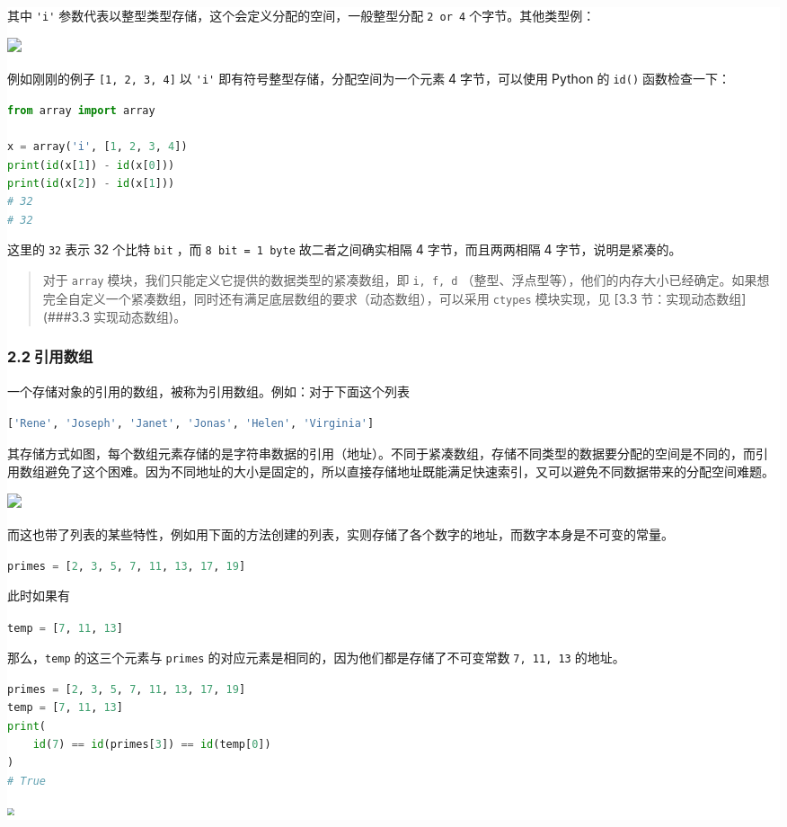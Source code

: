 其中 `'i'` 参数代表以整型类型存储，这个会定义分配的空间，一般整型分配 `2 or 4` 个字节。其他类型例：

![](https://blog-iskage.oss-cn-hangzhou.aliyuncs.com/images/QQ_1741167318874.png)

例如刚刚的例子 `[1, 2, 3, 4]` 以 `'i'` 即有符号整型存储，分配空间为一个元素 4 字节，可以使用 Python 的 `id()` 函数检查一下：

```python
from array import array

x = array('i', [1, 2, 3, 4])
print(id(x[1]) - id(x[0]))
print(id(x[2]) - id(x[1]))
# 32
# 32
```

这里的 `32` 表示 32 个比特 `bit` ，而 `8 bit = 1 byte` 故二者之间确实相隔 4 字节，而且两两相隔 4 字节，说明是紧凑的。

> 对于 `array` 模块，我们只能定义它提供的数据类型的紧凑数组，即 `i, f, d` （整型、浮点型等），他们的内存大小已经确定。如果想完全自定义一个紧凑数组，同时还有满足底层数组的要求（动态数组），可以采用 `ctypes` 模块实现，见 [3.3 节：实现动态数组](###3.3 实现动态数组)。

### 2.2 引用数组

一个存储对象的引用的数组，被称为引用数组。例如：对于下面这个列表

```python
['Rene', 'Joseph', 'Janet', 'Jonas', 'Helen', 'Virginia']
```

其存储方式如图，每个数组元素存储的是字符串数据的引用（地址）。不同于紧凑数组，存储不同类型的数据要分配的空间是不同的，而引用数组避免了这个困难。因为不同地址的大小是固定的，所以直接存储地址既能满足快速索引，又可以避免不同数据带来的分配空间难题。

![](https://blog-iskage.oss-cn-hangzhou.aliyuncs.com/images/QQ_1741167621703.png)

而这也带了列表的某些特性，例如用下面的方法创建的列表，实则存储了各个数字的地址，而数字本身是不可变的常量。

```python
primes = [2, 3, 5, 7, 11, 13, 17, 19]
```

此时如果有

```python
temp = [7, 11, 13]
```

那么，`temp` 的这三个元素与 `primes` 的对应元素是相同的，因为他们都是存储了不可变常数 `7, 11, 13` 的地址。

```python
primes = [2, 3, 5, 7, 11, 13, 17, 19]
temp = [7, 11, 13]
print(
    id(7) == id(primes[3]) == id(temp[0])
)
# True
```

<img src="https://blog-iskage.oss-cn-hangzhou.aliyuncs.com/images/QQ_1741168198295.png" style="zoom:50%;" />
